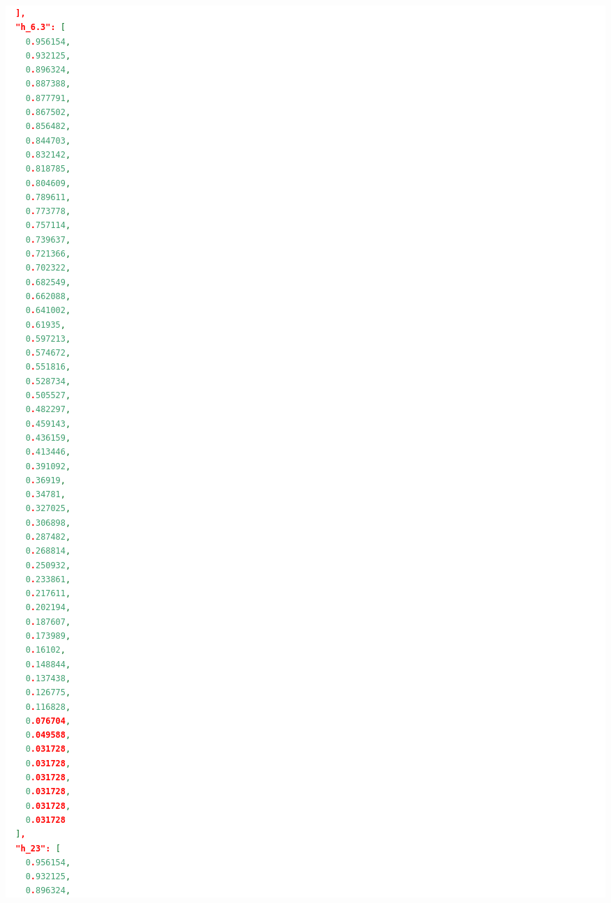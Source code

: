 ```json
  ],
  "h_6.3": [
    0.956154,
    0.932125,
    0.896324,
    0.887388,
    0.877791,
    0.867502,
    0.856482,
    0.844703,
    0.832142,
    0.818785,
    0.804609,
    0.789611,
    0.773778,
    0.757114,
    0.739637,
    0.721366,
    0.702322,
    0.682549,
    0.662088,
    0.641002,
    0.61935,
    0.597213,
    0.574672,
    0.551816,
    0.528734,
    0.505527,
    0.482297,
    0.459143,
    0.436159,
    0.413446,
    0.391092,
    0.36919,
    0.34781,
    0.327025,
    0.306898,
    0.287482,
    0.268814,
    0.250932,
    0.233861,
    0.217611,
    0.202194,
    0.187607,
    0.173989,
    0.16102,
    0.148844,
    0.137438,
    0.126775,
    0.116828,
    0.076704,
    0.049588,
    0.031728,
    0.031728,
    0.031728,
    0.031728,
    0.031728,
    0.031728
  ],
  "h_23": [
    0.956154,
    0.932125,
    0.896324,
```